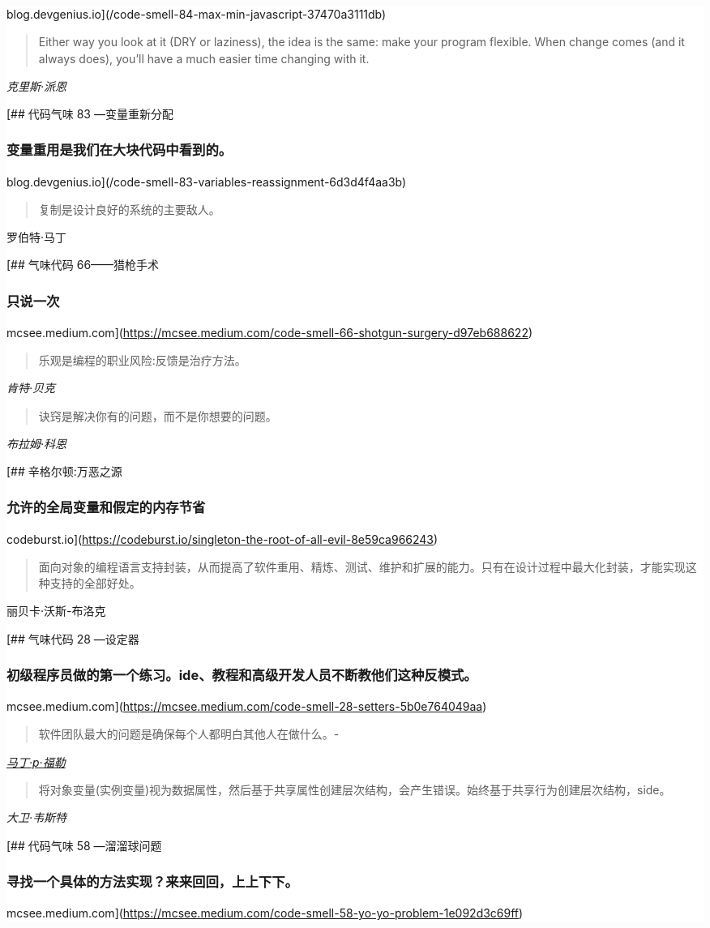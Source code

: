 blog.devgenius.io](/code-smell-84-max-min-javascript-37470a3111db) 

> Either way you look at it (DRY or laziness), the idea is the same: make your program flexible. When change comes (and it always does), you’ll have a much easier time changing with it.

*克里斯·派恩*

[](/code-smell-83-variables-reassignment-6d3d4f4aa3b) [## 代码气味 83 —变量重新分配

### 变量重用是我们在大块代码中看到的。

blog.devgenius.io](/code-smell-83-variables-reassignment-6d3d4f4aa3b) 

> 复制是设计良好的系统的主要敌人。

罗伯特·马丁

[](https://mcsee.medium.com/code-smell-66-shotgun-surgery-d97eb688622) [## 气味代码 66——猎枪手术

### 只说一次

mcsee.medium.com](https://mcsee.medium.com/code-smell-66-shotgun-surgery-d97eb688622) 

> 乐观是编程的职业风险:反馈是治疗方法。

*肯特·贝克*

> 诀窍是解决你有的问题，而不是你想要的问题。

*布拉姆·科恩*

[](https://codeburst.io/singleton-the-root-of-all-evil-8e59ca966243) [## 辛格尔顿:万恶之源

### 允许的全局变量和假定的内存节省

codeburst.io](https://codeburst.io/singleton-the-root-of-all-evil-8e59ca966243) 

> 面向对象的编程语言支持封装，从而提高了软件重用、精炼、测试、维护和扩展的能力。只有在设计过程中最大化封装，才能实现这种支持的全部好处。

丽贝卡·沃斯-布洛克

[](https://mcsee.medium.com/code-smell-28-setters-5b0e764049aa) [## 气味代码 28 —设定器

### 初级程序员做的第一个练习。ide、教程和高级开发人员不断教他们这种反模式。

mcsee.medium.com](https://mcsee.medium.com/code-smell-28-setters-5b0e764049aa) 

> 软件团队最大的问题是确保每个人都明白其他人在做什么。-

[*马丁·p·福勒*](https://medium.com/u/8cc65672c5d?source=post_page-----3af63cea6782--------------------------------)

> 将对象变量(实例变量)视为数据属性，然后基于共享属性创建层次结构，会产生错误。始终基于共享行为创建层次结构，side。

*大卫·韦斯特*

[](https://mcsee.medium.com/code-smell-58-yo-yo-problem-1e092d3c69ff) [## 代码气味 58 —溜溜球问题

### 寻找一个具体的方法实现？来来回回，上上下下。

mcsee.medium.com](https://mcsee.medium.com/code-smell-58-yo-yo-problem-1e092d3c69ff) 
